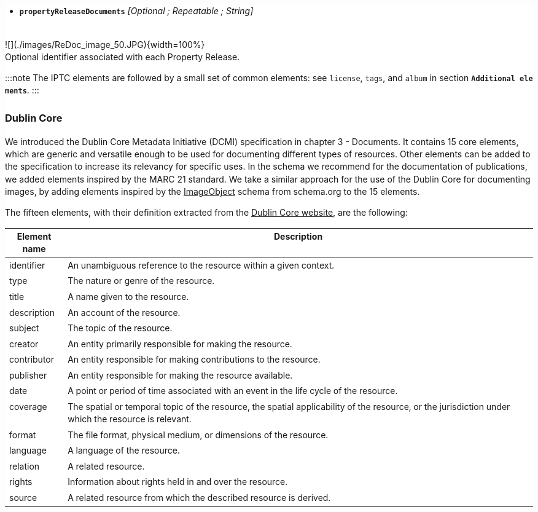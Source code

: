 

- **`propertyReleaseDocuments`** *[Optional ; Repeatable ; String]* <br>
<br>
![](./images/ReDoc_image_50.JPG){width=100%}
<br>  
Optional identifier associated with each Property Release. <br>


:::note
The IPTC elements are followed by a small set of common elements: see `license`, `tags`, and `album` in section **`Additional elements`**.
:::








 
 
 
 
 
 
                                                               
### Dublin Core

We introduced the Dublin Core Metadata Initiative (DCMI) specification in chapter 3 - Documents. It contains 15 core elements, which are generic and versatile enough to be used for documenting different types of resources. Other elements can be added to the specification to increase its relevancy for specific uses. In the schema we recommend for the documentation of publications, we added elements inspired by the MARC 21 standard. We take a similar approach for the use of the Dublin Core for documenting images, by adding elements inspired by the [ImageObject](https://schema.org/ImageObject) schema from schema.org to the 15 elements.

The fifteen elements, with their definition extracted from the [Dublin Core website](https://dublincore.org/), are the following:

| Element name         | Description                                                      | 
| -------------------- | ---------------------------------------------------------------- | 
| identifier           | An unambiguous reference to the resource within a given context. |
| type                 | The nature or genre of the resource.                             |
| title                | A name given to the resource.                                    |
| description          | An account of the resource.                                      |
| subject              | The topic of the resource.                                       |
| creator              | An entity primarily responsible for making the resource.         |
| contributor          | An entity responsible for making contributions to the resource.  |
| publisher            | An entity responsible for making the resource available.         |
| date                 | A point or period of time associated with an event in the life cycle of the resource. |
| coverage             | The spatial or temporal topic of the resource, the spatial applicability of the resource, or the jurisdiction under which the resource is relevant.|
| format               | The file format, physical medium, or dimensions of the resource. |
| language             | A language of the resource.                                      |
| relation             | A related resource.                                              |
| rights               | Information about rights held in and over the resource.          |
| source               | A related resource from which the described resource is derived. |